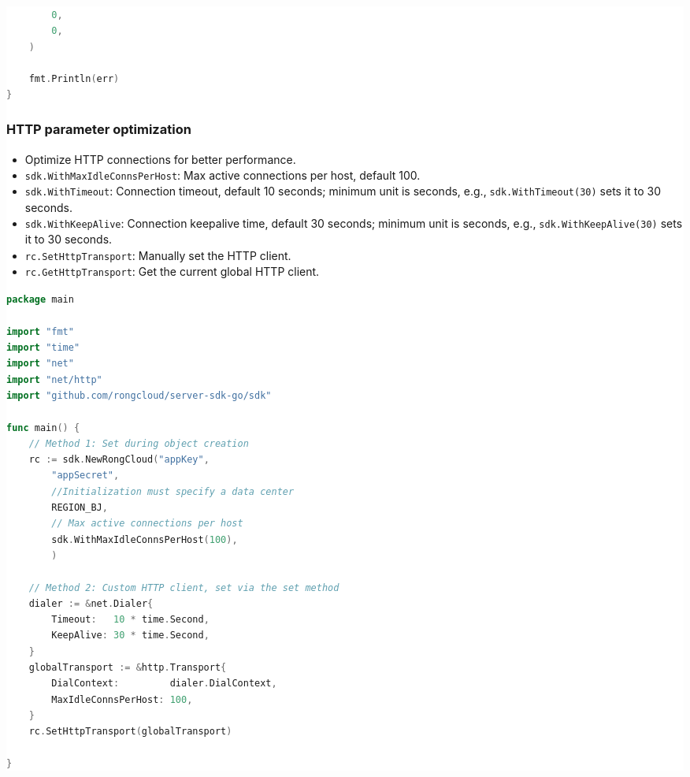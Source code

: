 ```go
		0,
		0,
	)
	
	fmt.Println(err)
}
```

### HTTP parameter optimization

- Optimize HTTP connections for better performance.
- `sdk.WithMaxIdleConnsPerHost`: Max active connections per host, default 100.
- `sdk.WithTimeout`: Connection timeout, default 10 seconds; minimum unit is seconds, e.g., `sdk.WithTimeout(30)` sets it to 30 seconds.
- `sdk.WithKeepAlive`: Connection keepalive time, default 30 seconds; minimum unit is seconds, e.g., `sdk.WithKeepAlive(30)` sets it to 30 seconds.
- `rc.SetHttpTransport`: Manually set the HTTP client.
- `rc.GetHttpTransport`: Get the current global HTTP client.

```go
package main

import "fmt"
import "time"
import "net"
import "net/http"
import "github.com/rongcloud/server-sdk-go/sdk"

func main() {
	// Method 1: Set during object creation
	rc := sdk.NewRongCloud("appKey",
		"appSecret",
		//Initialization must specify a data center
		REGION_BJ,
		// Max active connections per host
		sdk.WithMaxIdleConnsPerHost(100),
		)
	
	// Method 2: Custom HTTP client, set via the set method
	dialer := &net.Dialer{
        Timeout:   10 * time.Second,
        KeepAlive: 30 * time.Second,
    }
    globalTransport := &http.Transport{
        DialContext:         dialer.DialContext,
        MaxIdleConnsPerHost: 100,
    }
    rc.SetHttpTransport(globalTransport)
	
}
```
